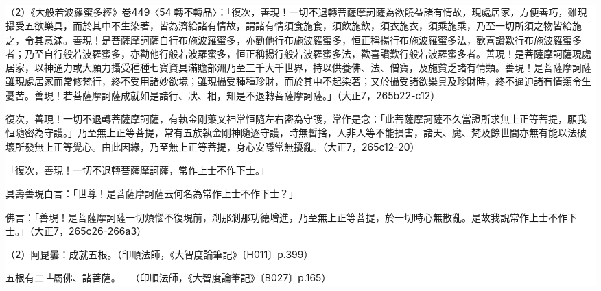 [^161]: 〔身〕－【宋】【宮】。（大正25，575d，n.8）

[^162]: 《大般若波羅蜜多經》卷449〈54
轉不轉品〉：「善現！是菩薩摩訶薩成就無上菩提作意，常不遠離大菩提心，身四威儀、往來入出、舉足下足心無散亂，行住坐臥進止威儀，所作事業皆住正念。」（大正7，265b17-20）

[^163]: 在居＝居在【聖】。（大正25，575d，n.9）

[^164]: 〔波羅蜜〕－【宋】【元】【明】【宮】。（大正25，575d，n.10）

[^165]: 〔歎〕－【聖】。（大正25，575d，n.11）

[^166]: 施與＝給施【聖】。（大正25，575d，n.13）

[^167]: 凌＝陵【明】【聖】。（大正25，575d，n.14）

[^168]: （1）《放光般若經》卷13〈57
堅固品〉：「須菩提！阿惟越致菩薩為眾生故，以漚惒拘舍羅現在居家五欲之中，施諸窮厄衣被飲食，隨人所欲皆供給之。自行六波羅蜜，勸彼使行六度，常稱歎六度功德，見有行者代其歡喜。阿惟越致處於居家，滿閻浮提珍寶施於眾生，及三千大千國土珍寶布施眾生，初不貪惜。無有婬欲之意，常等法行，語言謙下不陵易於人，不使眾生起於恚意。須菩提！以是相、行、像貌具足，是為阿惟越致。」（大正8，88b1-10）

（2）《大般若波羅蜜多經》卷449〈54
轉不轉品〉：「復次，善現！一切不退轉菩薩摩訶薩為欲饒益諸有情故，現處居家，方便善巧，雖現攝受五欲樂具，而於其中不生染著，皆為濟給諸有情故，謂諸有情須食施食，須飲施飲，須衣施衣，須乘施乘，乃至一切所須之物皆給施之，令其意滿。善現！是菩薩摩訶薩自行布施波羅蜜多，亦勸他行布施波羅蜜多，恒正稱揚行布施波羅蜜多法，歡喜讚歎行布施波羅蜜多者；乃至自行般若波羅蜜多，亦勸他行般若波羅蜜多，恒正稱揚行般若波羅蜜多法，歡喜讚歎行般若波羅蜜多者。善現！是菩薩摩訶薩現處居家，以神通力或大願力攝受種種七寶資具滿贍部洲乃至三千大千世界，持以供養佛、法、僧寶，及施貧乏諸有情類。善現！是菩薩摩訶薩雖現處居家而常修梵行，終不受用諸妙欲境；雖現攝受種種珍財，而於其中不起染著；又於攝受諸欲樂具及珍財時，終不逼迫諸有情類令生憂苦。善現！若菩薩摩訶薩成就如是諸行、狀、相，知是不退轉菩薩摩訶薩。」（大正7，265b22-c12）

[^169]: （是）＋菩【宋】【元】【明】【宮】。（大正25，575d，n.15）

[^170]: 姓＝性【元】【明】。（大正25，575d，n.16）

[^171]: （遂）＋守【聖】。（大正25，575d，n.17）

[^172]: 《大般若波羅蜜多經》卷449〈54 轉不轉品〉：

復次，善現！一切不退轉菩薩摩訶薩，有執金剛藥叉神常恒隨左右密為守護，常作是念：「此菩薩摩訶薩不久當證所求無上正等菩提，願我恒隨密為守護。」乃至無上正等菩提，常有五族執金剛神隨逐守護，時無暫捨，人非人等不能損害，諸天、魔、梵及餘世間亦無有能以法破壞所發無上正等覺心。由此因緣，乃至無上正等菩提，身心安隱常無擾亂。（大正7，265c12-20）

[^173]: 《大般若波羅蜜多經》卷449〈54
轉不轉品〉：「善現！是菩薩摩訶薩世間五根常無缺減，所謂眼、耳、鼻、舌、身根，出世五根亦無缺減，謂信、精進、念、定、慧根。善現！是菩薩摩訶薩身支圓滿相好莊嚴，心諸功德念念增進，乃至無上正等菩提。善現！若菩薩摩訶薩成就如是諸行、狀、相，知是不退轉菩薩摩訶薩。」（大正7，265c20-26）

[^174]: 《大般若波羅蜜多經》卷449〈54 轉不轉品〉：

「復次，善現！一切不退轉菩薩摩訶薩，常作上士不作下士。」

具壽善現白言：「世尊！是菩薩摩訶薩云何名為常作上士不作下士？」

佛言：「善現！是菩薩摩訶薩一切煩惱不復現前，剎那剎那功德增進，乃至無上正等菩提，於一切時心無散亂。是故我說常作上士不作下士。」（大正7，265c26-266a3）

[^175]: 道＋（為淨命）【元】【明】，道＋（為淨命故）【聖】【石】。（大正25，575d，n.19）

[^176]: 〔和諸〕－【宋】【宮】。（大正25，575d，n.20）

[^177]: 故行淨＝故不行邪【聖】【石】，故＋（不行邪命而）【元】【明】。（大正25，575d，n.21）

[^178]: 《大般若波羅蜜多經》卷449〈54
轉不轉品〉：「復次，善現！是菩薩摩訶薩成就無上菩提作意，常不遠離大菩提心，恒修淨命，不行呪術、醫藥、占卜諸邪命事，不為名利呪諸鬼神，令著男女問其吉凶，亦不呪禁男女、大小、傍生、鬼等現希有事，亦不占相壽量長短、財位、男女諸善惡事，亦不懸記寒熱、豐儉、吉凶、好惡惑亂有情，亦不呪禁合和湯藥、左道療疾、結好貴人，亦不為他通致使命現親友相侚利求名，尚不染心觀視男女歡笑與語，況有餘事！亦不恭敬供養鬼神。是故我說常作上士不作下士。所以者何？善現！是菩薩摩訶薩知一切法性相皆空，性相空中不見有相，不見相故遠離種種邪命呪術、醫藥、占相，唯求無上正等菩提，與諸有情常作饒益。善現！若菩薩摩訶薩成就如是諸行、狀、相，知是不退轉菩薩摩訶薩。」（大正7，266a4-19）

[^179]: 〔亦〕－【宋】【元】【明】【宮】。（大正25，575d，n.22）

[^180]: 是＝諸【宋】【元】【明】【宮】。（大正25，575d，n.23）

[^181]: 〔事〕－【宋】【宮】。（大正25，575d，n.24）

[^182]: 義非是＝皆非【聖】【石】。（大正25，575d，n.25）

[^183]: 菩薩知法性空，以眾生不知，如虛空大誓莊嚴。（印順法師，《大智度論筆記》［E021］p.320）

[^184]: 〔法〕－【聖】。（大正25，576d，n.2）

[^185]: 另參見《大智度論》卷27〈1 序品〉（大正25，262a18-263a20）。

[^186]: 二諦：建立世間語言，無俗則無真，二諦皆有。（印順法師，《大智度論筆記》［E002］p.286）

[^187]: 一乘，三乘：尚無一乘定相，何況三乘！（印順法師，《大智度論筆記》［E015］p.312）

[^188]: 得＝是【聖】。（大正25，576d，n.6）

[^189]: 軟＝濡【聖】。（大正25，576d，n.7）

[^190]: 實定＝定實【聖】【石】。（大正25，576d，n.8）

[^191]: 慼＝戚【聖】。（大正25，576d，n.9）

[^192]: 〔是阿鞞跋致菩薩相〕－【宋】【元】【明】【宮】。（大正25，576d，n.10）

[^193]: 是＝受【宋】【元】【明】【宮】【聖】【石】。（大正25，576d，n.11）

[^194]: 地＝池【聖】【石】。（大正25，576d，n.12）

[^195]: 詳見《中阿含經》卷11（60經）《四洲經》（大正1，494c4-9）。

[^196]: 〔時〕－【聖】【石】。（大正25，576d，n.14）

[^197]: 病＋（人）【宋】【元】【明】【宮】。（大正25，576d，n.15）

[^198]: 自＝見【石】。（大正25，576d，n.16）

[^199]: 說＋（誑）【宋】【宮】。（大正25，576d，n.17）

[^200]: 〔答曰〕－【宋】【元】【明】【宮】【聖】【石】。（大正25，576d，n.18）

[^201]: （1）《雜阿毘曇心論》卷8：「信等五根──不斷善根必成就，斷則不成就；三無漏根──隨地聖人必成就，凡夫不成就。」（大正28，941b2-4）

（2）阿毘曇：成就五根。（印順法師，《大智度論筆記》〔H011〕p.399）

[^202]: 三十七品：五根，不斷善者［凡夫］具有而不起用。（印順法師，《大智度論筆記》［E006］p.296）

[^203]: ┌屬聲聞、辟支佛

五根有二
┴屬佛、諸菩薩。　　（印順法師，《大智度論筆記》〔B027〕p.165）

[^204]: 〔道〕－【宋】【元】【明】【宮】。（大正25，576d，n.19）

[^205]: 〔空〕－【石】。（大正25，576d，n.20）


[^1]: （（大智度論釋阿毘跋致品第五十五（卷七十三）））十八字＝（（大智度論卷第七十三釋第五十五品不退品））十八字【宮】，（（摩訶般若波羅蜜阿鞞跋致第五十四七十三））十八字【聖】，（（摩訶般若波羅蜜品第五十四阿鞞跋致））十六字【石】。（大正25，570d，n.5）
[^2]: 〔【經】〕－【宋】【宮】【石】，不分卷【石】。（大正25，570d，n.6）
[^3]: 《大智度論》卷74云〈56
[^4]: （1）《大品經義疏》卷9〈55 不退品〉：
[^5]: 相＝根【石】。（大正25，570d，n.7）
[^6]: 《大般若波羅蜜多經》卷448〈53 不退轉品〉：
[^7]: 《大般若波羅蜜多經》卷448〈53 不退轉品〉：
[^8]: 《大品經義疏》卷9：
[^9]: 《大般若波羅蜜多經》卷448〈53
[^10]: 〔等〕－【宋】【元】【明】【宮】。（大正25，570d，n.9）
[^11]: （以）＋知【宋】【元】【明】【宮】。（大正25，570d，n.10）
[^12]: 〔菩薩摩訶薩能觀〕七字－【宋】【元】【明】【宮】。（大正25，570d，n.11）
[^13]: 《大般若波羅蜜多經》卷448〈53 不退轉品〉：
[^14]: 於＋（行）【石】。（大正25，570d，n.13）
[^15]: 《大般若波羅蜜多經》卷448〈53 不退轉品〉：
[^16]: 《大般若波羅蜜多經》卷448〈53 不退轉品〉：
[^17]: 《大品經義疏》卷9〈55 不退品〉：
[^18]: 《大般若波羅蜜多經》卷448〈53
[^19]: 餘＝諸【宋】【元】【明】【宮】。（大正25，570d，n.15）
[^20]: 《大般若波羅蜜多經》卷448〈53
[^21]: 《大正藏》原作「不」，今依《高麗藏》作「下」（第14冊，1105a16）。
[^22]: （亦）＋不【宋】【元】【明】【宮】。（大正25，570d，n.16）
[^23]: 《大般若波羅蜜多經》卷448〈53
[^24]: 《大般若波羅蜜多經》卷448〈53
[^25]: 受＋（持）【元】【明】。（大正25，570d，n.18）
[^26]: 讀誦＝誦讀【宋】【宮】。（大正25，570d，n.19）
[^27]: 姤＝妬【宋】【元】【明】【宮】。（大正25，570d，n.20）
[^28]: 《大般若波羅蜜多經》卷448〈53 不退轉品〉：
[^29]: 〔是〕－【宋】【宮】。（大正25，570d，n.21）
[^30]: 《大般若波羅蜜多經》卷448〈53
[^31]: 軟＝濡【石】。（大正25，570d，n.22）
[^32]: 庠序：2.安詳肅穆。庠，通" 詳
[^33]: 《大般若波羅蜜多經》卷448〈53
[^34]: 所著＝所可著【聖】。（大正25，571d，n.1）
[^35]: 《大般若波羅蜜多經》卷448〈53
[^36]: 過出＝出過【元】【明】。（大正25，571d，n.2）
[^37]: （1）戶虫＝蟲戶【宋】【元】【明】，＝虫戶【宮】。（大正25，571d，n.3）
[^38]: 《大般若波羅蜜多經》卷448〈53
[^39]: 《大般若波羅蜜多經》卷448〈53 不退轉品〉：
[^40]: 詳見《大智度論》卷68〈47 兩不和合品〉（大正25，537a19-23）。
[^41]: 《大般若波羅蜜多經》卷448〈53
[^42]: 要要：隨所聽聞世出世間法，皆能方便會入般若甚深理趣。諸所造作世間事業，亦以般若會入法性，不見一事出法性者。設有不與法性相應，亦能方便會入般若甚深理趣。（印順法師，《大智度論筆記》［E015］p.312）
[^43]: 《大般若波羅蜜多經》卷448〈53
[^44]: 〔【論】〕－【宋】【宮】。（大正25，571d，n.6）
[^45]: 《正觀》（6），pp.185-186：參見《大智度論》卷36〈3
[^46]: 〔波羅蜜相〕－【宋】【元】【明】【宮】。（大正25，571d，n.9）
[^47]: 受職：接受上級委派的職務。（《漢語大詞典》（二），p.888）
[^48]: 行＝相【宋】【元】【明】【宮】【聖】【石】。（大正25，571d，n.10）
[^49]: 鞞跋＝維越【聖】【石】，但聖本傍註有「鞞跋或本」四字。（大正25，571d，n.11）
[^50]: 更＝便【聖】。（大正25，571d，n.12）
[^51]: 不＝非【聖】【石】。（大正25，571d，n.13）
[^52]: 語＝說【宋】【元】【明】【宮】。（大正25，571d，n.14）
[^53]: 穬＝獷【宋】【元】【明】【宮】。（大正25，571d，n.15）
[^54]: 參見《雜阿含經》卷18（497經）：
[^55]: 乘＝於【明】。（大正25，571d，n.16）
[^56]: 教詔：教誨，教訓。（《漢語大詞典》（五），p.450）
[^57]: ┌有已得神通。
[^58]: 相類＝類相貌【宋】＊【元】＊【明】＊，＝類相【宮】。（大正25，571d，n.17）
[^59]: 切＋（法）【聖】。（大正25，572d，n.1）
[^60]: 提＋（以）【宋】【元】【明】【宮】。（大正25，572d，n.2）
[^61]: （人）＋行【元】。（大正25，572d，n.3）
[^62]: 餘四見：1、身見，2、邊見，3、邪見，4、見取見。
[^63]: 印順法師，《中觀論頌講記》，pp.534-535：「平常說：身見、邊見、邪見、見取、戒禁取，此五見中的邪見，是特殊的，也就是約別義說的。這邪見，指不信三寶、四諦，否認因果罪福，否認輪迴及解脫等，是外道所起的不正見。本品（〈觀邪見品〉）說的邪見，主要的是我見、邊見，就是以自我見為根本，引發或斷或常的邊執見。」
[^64]: 五見。（印順法師，《大智度論筆記》［E015］p.312）
[^65]: 或＝成【元】。（大正25，572d，n.4）
[^66]: 案：「四種」，即於道法「自作、教他、讚歎法、歡喜讚歎行法者」。
[^67]: （雖）＋教【聖】【石】。（大正25，572d，n.5）
[^68]: 案：《大正藏》原作「已」，今依前後文義改作「己」。印順法師，《大智度論》（標點本），p.2720亦作「己」。
[^69]: 說＝語【宋】【元】。（大正25，572d，n.6）
[^70]: 不常＝常不【聖】【石】。（大正25，572d，n.7）
[^71]: 五支初禪：覺、觀、喜、樂、一心。
[^72]: 為、無為皆空。（印順法師，《大智度論筆記》［E015］p.312）
[^73]: 詳＝痒【元】【明】。（大正25，572d，n.9）
[^74]: 〔於〕－【宋】【元】【明】【宮】。（大正25，572d，n.10）
[^75]: 薩＋（摩訶薩）【聖】【石】。（大正25，572d，n.11）
[^76]: （1）《正觀》（6），pp.130-131：參見《摩訶般若波羅蜜經》卷15〈50
[^77]: 他＝佛【聖】【石】。（大正25，572d，n.12）
[^78]: 石＝為【石】。（大正25，572d，n.13）
[^79]: 盛＝成【石】。（大正25，572d，n.14）
[^80]: 《正觀》（6），pp.185-186：參見《大智度論》卷19（大正25，205b-c）、卷51〈23
[^81]: 卷第七十三終【石】，相＋（大智度經卷第七十三）【石】。（大正25，572d，n.15）
[^82]: 卷第七十四首【石】，卷首題下石本有「轉不轉品」四字品題，〔經〕－【宋】【宮】。（大正25，572d，n.16）
[^83]: 〔若〕－【宋】【宮】。（大正25，572d，n.17）
[^84]: （1）《大品經義疏》卷9〈55 不退品〉：
[^85]: 授＝受【石】。（大正25，572d，n.19）
[^86]: 如＝知【宋】【元】【明】【宮】。（大正25，572d，n.20）
[^87]: 《大般若波羅蜜多經》卷448〈53 不退轉品〉：
[^88]: 修行＝淨修【元】【明】，＝修【聖】【石】。（大正25，573d，n.1）
[^89]: 《大般若波羅蜜多經》卷448〈53 不退轉品〉：
[^90]: 《大般若波羅蜜多經》卷448〈53
[^91]: 羅漢現見諸法實相。（印順法師，《大智度論筆記》［E021］p.320）
[^92]: 〔何況〕－【聖】【石】。（大正25，573d，n.3）
[^93]: 《大般若波羅蜜多經》卷448〈53
[^94]: 〔惡〕－【宋】【元】【明】【宮】。（大正25，573d，n.4）
[^95]: 是＝此【元】【明】。（大正25，573d，n.5）
[^96]: （是）＋三【元】。（大正25，573d，n.6）
[^97]: 繫＋（觀不淨）【元】。（大正25，573d，n.7）
[^98]: 〔未〕－【宋】【元】。（大正25，573d，n.8）
[^99]: 《大般若波羅蜜多經》卷448〈53 不退轉品〉：
[^100]: 《大般若波羅蜜多經》卷448〈53 不退轉品〉：
[^101]: 蜜＋（多）【聖】。（大正25，573d，n.9）
[^102]: 諮問：咨詢，請教。（《漢語大詞典》（十一），p.350）
[^103]: 〔能〕－【宋】【元】【明】【宮】。（大正25，573d，n.10）
[^104]: 行＝法【宮】【聖】【石】。（大正25，573d，n.12）
[^105]: 《大般若波羅蜜多經》卷448〈53
[^106]: 提＋（心）【宋】【宮】。（大正25，573d，n.13）
[^107]: 《大般若波羅蜜多經》卷448〈53 不退轉品〉：
[^108]: （若）＋菩【元】【明】。（大正25，573d，n.14）
[^109]: （復）＋作【元】【明】【聖】【石】。（大正25，573d，n.15）
[^110]: 《大品經義疏》卷9：
[^111]: 《大般若波羅蜜多經》卷448〈53 不退轉品〉：
[^112]: 《大般若波羅蜜多經》卷448〈53 不退轉品〉：
[^113]: 《大般若波羅蜜多經》卷449〈54 轉不轉品〉：
[^114]: 〔得無生法忍〕－【宋】【宮】。（大正25，573d，n.17）
[^115]: 《大般若波羅蜜多經》卷449〈54 轉不轉品〉：
[^116]: 沮＝爼【宋】【聖】。（大正25，573d，n.19）
[^117]: （大）＋菩【聖】。（大正25，574d，n.1）
[^118]: 煮＝者【宋】。（大正25，574d，n.2）
[^119]: 受＝授【宋】【元】【宮】。（大正25，574d，n.3）
[^120]: 豫：14.通" 與 "。參與。15.通" 與
[^121]: 法＋（不著一切法）【宋】【元】【明】【宮】。（大正25，574d，n.4）
[^122]: 者＝故【宋】【元】【明】，〔者〕－【宮】【聖】。（大正25，574d，n.5）
[^123]: 黑若赤＝赤若黑【聖】【石】。（大正25，574d，n.8）
[^124]: 法＝滅【聖】。（大正25，574d，n.9）
[^125]: 〔於〕－【聖】【石】。（大正25，574d，n.10）
[^126]: 自＝目【宮】。（大正25，574d，n.11）
[^127]: 〔是〕－【聖】。（大正25，574d，n.12）
[^128]: 默＝嘿【宮】【聖】。（大正25，574d，n.13）
[^129]: 如＝知【宮】。（大正25，574d，n.14）
[^130]: 是＋（皆）【石】。（大正25，574d，n.15）
[^131]: 語＝諸【宮】。（大正25，574d，n.16）
[^132]: 不菩薩＝菩薩不【宋】。（大正25，574d，n.17）
[^133]: 學般若之益：不退二乘。（印順法師，《大智度論筆記》［E001］p.286）
[^134]: 《大智度論》卷64〈43
[^135]: 今＋（當）【元】【明】【聖】【石】。（大正25，574d，n.18）
[^136]: 〔法〕－【宋】【元】【明】【宮】。（大正25，574d，n.19）
[^137]: 無生法忍。（印順法師，《大智度論筆記》［E001］p.284）
[^138]: 相＋（釋第五十四品竟）【聖】【石】。（大正25，574d，n.20）
[^139]: （大智......六）十三字＝（大智度論釋轉不退輪品第五十六上）十五字【宋】【元】，（釋不退輪品第五十六之上經作轉不轉品）十七字【明】，（大智度論釋第五十六品上堅固品）十四字【宮】，（摩訶般若波羅蜜轉不轉品第五十五）十五字【聖】【石】。（大正25，572d，n.21）
[^140]: 〔【經】〕－【宋】【宮】【聖】。（大正25，574d，n.22）
[^141]: 等＋（空）【聖】。（大正25，574d，n.23）
[^142]: 無＋（所）【元】【明】【聖】。（大正25，574d，n.24）
[^143]: （是）＋虛【元】【明】。（大正25，574d，n.25）
[^144]: 《大般若波羅蜜多經》卷449〈54 轉不轉品〉：
[^145]: 〔是〕－【宋】【宮】。（大正25，574d，n.27）
[^146]: 《大般若波羅蜜多經》卷449〈54 轉不轉品〉：
[^147]: （如）＋是【元】【明】。（大正25，574d，n.30）
[^148]: 不轉不動＝不動不轉【宋】【元】【明】【宮】【聖】【石】。（大正25，574d，n.31）
[^149]: 《大般若波羅蜜多經》卷449〈54
[^150]: 告＝言【宋】【宮】。（大正25，575d，n.1）
[^151]: （1）《放光般若經》卷13〈57 堅固品〉：
[^152]: 滅＋（受想）【元】【明】。（大正25，575d，n.2）
[^153]: 至＋（修）【聖】。（大正25，575d，n.3）
[^154]: 《大般若波羅蜜多經》卷449〈54
[^155]: 〔是〕－【宋】【宮】。（大正25，575d，n.4）
[^156]: 不＋（遠）【聖】。（大正25，575d，n.5）
[^157]: 心＋（不遠離薩婆若心）【聖】【石】。（大正25，575d，n.6）
[^158]: 《大般若波羅蜜多經》卷449〈54
[^159]: 世界＝國土【聖】【石】。（大正25，575d，n.7）
[^160]: 《大般若波羅蜜多經》卷449〈54
[^206]: 〔能〕－【宋】【元】【明】【宮】。（大正25，576d，n.21）
[^207]: 〔深〕－【聖】。（大正25，576d，n.22）
[^208]: （1）參見《大方廣佛華嚴經》卷60（大正10，322c15-22）。
[^209]: 恩＝想【元】。（大正25，577d，n.2）
[^210]: 是＋（業）【聖】。（大正25，577d，n.3）
[^211]: （1）祝＝呪【聖】【石】。（大正25，577d，n.4）
[^212]: 翳（ㄧˋ）：2.遮蔽，隱藏，隱沒。王逸
[^213]: 餌食：1.服丹食藥。（《漢語大詞典》（十二），p.534）
[^214]: 合和＝和合【聖】。（大正25，577d，n.5）
[^215]: 修：13.長，高。指時間久。（《漢語大詞典》（一），p.1370）